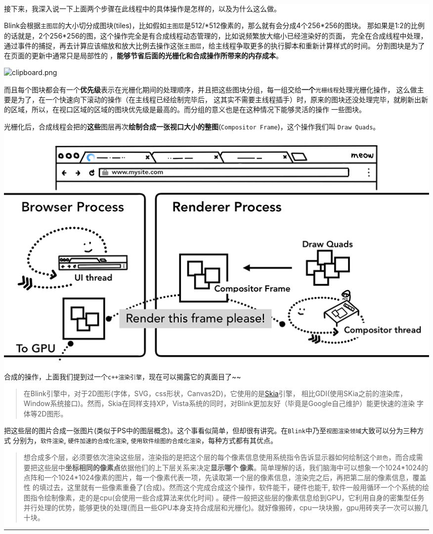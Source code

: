 接下来，我深入说一下上面两个步骤在此线程中的具体操作是怎样的，以及为什么这么做。

Blink会根据`主图层`的大小切分成图块(tiles)，比如假如`主图层`是512/*512像素的，那么就有会分成4个256\*256的图块。
那如果是1:2的比例的话就是，2个256\*256的图，这个操作完全是有合成线程动态管理的，比如说频繁放大缩小已经渲染好的页面，
完全在合成线程中处理，通过事件的捕捉，再去计算应该缩放和放大比例去操作这张`主图层`，给主线程争取更多的执行脚本和重新计算样式的时间。
分割图块是为了在页面的更新中通常只是局部性的 ，**能够节省后面的光栅化和合成操作所带来的内存成本**。

![clipboard.png](../../../assets/chromium_principle/ten.gif)

而且每个图块都会有一个**优先级**表示在光栅化期间的处理顺序，并且把这些图块分组，每一组交给**一个**`光栅线程`处理光栅化操作，
这么做主要是为了，在一个快速向下滚动的操作（在主线程已经绘制完毕后，
这其实不需要主线程插手）时，原来的图块还没处理完毕，就刷新出新的区域，所以，在视口区域的区域的图块优先级是最高的。而分组的意义也是在这种情况下能够灵活的操作
一些图块。

光栅化后，合成线程会把的**这些**图层再次**绘制合成一张视口大小的整图**(`Compositor Frame`)，这个操作我们叫 `Draw Quads`。

![clipboard.png](../../../assets/chromium_principle/composit.png)

合成的操作，上面我们提到过一个`c++渲染引擎`，现在可以揭露它的真面目了~~

> 在Blink引擎中，对于2D图形(字体，SVG，css形状，Canvas2D)，它使用的是[Skia](https://github.com/google/skia)引擎，
相比GDI(使用SKia之前的渲染库，Window系统接口)。然而，Skia在同样支持XP，Vista系统的同时，对Blink更加友好（毕竟是Google自己维护）能更快速的渲染
字体等2D图形。

把这些层的图片合成一张图片(类似于PS中的图层概念)。这个事看似简单，但却很有讲究。在`Blink`中乃至`视图渲染领域`大致可以分为三种方式
分别为，`软件渲染`, `硬件加速的合成化渲染`, `使用软件绘图的合成化渲染`，每种方式都有其优点。

> 想合成多个层，必须要依次渲染这些层，渲染指的是把这个层的每个像素信息使用系统指令告诉显示器如何绘制这个`颜色`，而合成需要把这些层中**坐标相同的像素点**依据他们的上下层关系来决定**显示哪个
像素**。简单理解的话，我们脑海中可以想象一个1024*1024的点阵和一个1024\*1024像素的图片，每一个像素代表一项，先读取第一个层的像素信息，渲染完之后，再把第二层的像素信息，覆盖性
的填过去，这里就有一些像素重叠了(合成)。然而这个完成合成这个操作，软件能干，硬件也能干, 软件一般用循环一个个系统的绘图指令绘制像素，走的是cpu(会使用一些合成算法来优化时间)
。硬件一般把这些层的像素信息给到GPU，它利用自身的密集型任务并行处理的优势，能够更快的处理(而且一些GPU本身支持合成层和光栅化)。就好像搬砖，cpu一块块搬，gpu用砖夹子一次可以搬几十块。

--- 